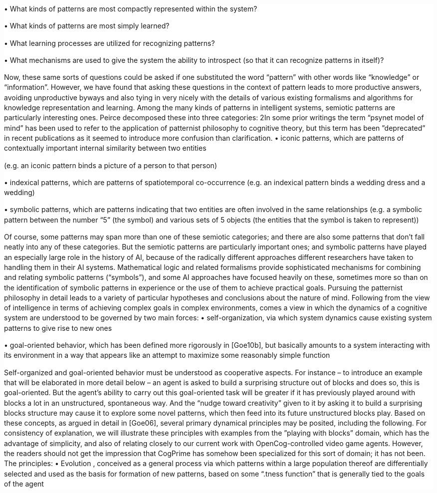 • What kinds of patterns are most compactly represented within the system? 

• What kinds of patterns are most simply learned? 

• What learning processes are utilized for recognizing patterns? 

• What mechanisms are used to give the system the ability to introspect (so that it can recognize patterns in itself)? 

Now, these same sorts of questions could be asked if one substituted the word “pattern” with other words like “knowledge” or “information”. However, we have found that asking these questions in the context of pattern leads to more productive answers, avoiding unproductive byways and also tying in very nicely with the details of various existing formalisms and algorithms for knowledge representation and learning. 
Among the many kinds of patterns in intelligent systems, semiotic patterns are particularly interesting ones. Peirce decomposed these into three categories: 
2In some prior writings the term “psynet model of mind” has been used to refer to the application of patternist philosophy to cognitive theory, but this term has been ”deprecated” in recent publications as it seemed to introduce more confusion than clarification. 
• iconic patterns, which are patterns of contextually important internal similarity between two entities 

(e.g. an iconic pattern binds a picture of a person to that person) 

• indexical patterns, which are patterns of spatiotemporal co-occurrence (e.g. an indexical pattern binds a wedding dress and a wedding) 

• symbolic patterns, which are patterns indicating that two entities are often involved in the same relationships (e.g. a symbolic pattern between the number “5” (the symbol) and various sets of 5 objects (the entities that the symbol is taken to represent)) 

Of course, some patterns may span more than one of these semiotic categories; and there are also some patterns that don’t fall neatly into any of these categories. But the semiotic patterns are particularly important ones; and symbolic patterns have played an especially large role in the history of AI, because of the radically different approaches different researchers have taken to handling them in their AI systems. Mathematical logic and related formalisms provide sophisticated mechanisms for combining and relating symbolic patterns (“symbols”), and some AI approaches have focused heavily on these, sometimes more so than on the identification of symbolic patterns in experience or the use of them to achieve practical goals. 
Pursuing the patternist philosophy in detail leads to a variety of particular hypotheses and conclusions about the nature of mind. Following from the view of intelligence in terms of achieving complex goals in complex environments, comes a view in which the dynamics of a cognitive system are understood to be governed by two main forces: 
• self-organization, via which system dynamics cause existing system patterns to give rise to new ones 

• goal-oriented behavior, which has been defined more rigorously in [Goe10b], but basically amounts to a system interacting with its environment in a way that appears like an attempt to maximize some reasonably simple function 

Self-organized and goal-oriented behavior must be understood as cooperative aspects. For instance – to introduce an example that will be elaborated in more detail below – an agent is asked to build a surprising structure out of blocks and does so, this is goal-oriented. But the agent’s ability to carry out this goal-oriented task will be greater if it has previously played around with blocks a lot in an unstructured, spontaneous way. And the “nudge toward creativity” given to it by asking it to build a surprising blocks structure may cause it to explore some novel patterns, which then feed into its future unstructured blocks play. 
Based on these concepts, as argued in detail in [Goe06], several primary dynamical principles may be posited, including the following. For consistency of explanation, we will illustrate these principles with examples from the ”playing with blocks” domain, which has the advantage of simplicity, and also of relating closely to our current work with OpenCog-controlled video game agents. However, the readers should not get the impression that CogPrime has somehow been specialized for this sort of domain; it has not been. The principles: 
• Evolution , conceived as a general process via which patterns within a large population thereof are differentially selected and used as the basis for formation of new patterns, based on some “.tness function” that is generally tied to the goals of the agent 
